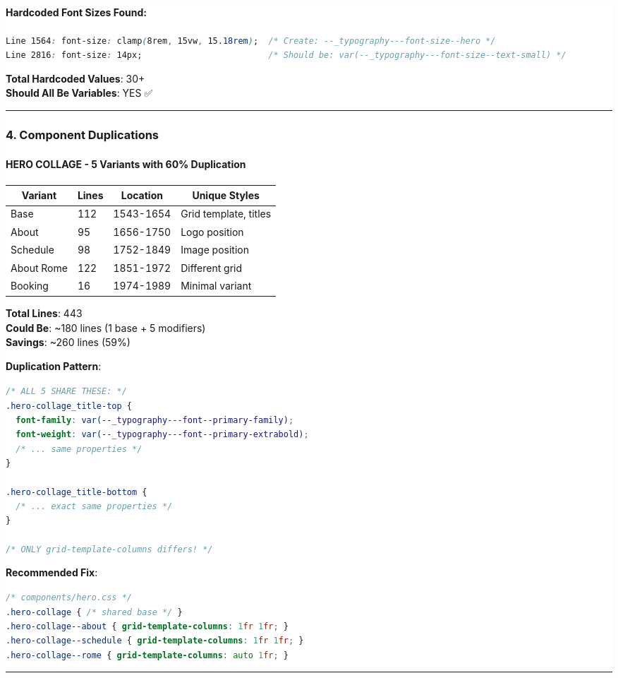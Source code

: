 #### Hardcoded Font Sizes Found:
```css
Line 1564: font-size: clamp(8rem, 15vw, 15.18rem);  /* Create: --_typography---font-size--hero */
Line 2816: font-size: 14px;                         /* Should be: var(--_typography---font-size--text-small) */
```

**Total Hardcoded Values**: 30+  
**Should All Be Variables**: YES ✅

---

### 4. **Component Duplications**

#### HERO COLLAGE - 5 Variants with 60% Duplication

| Variant | Lines | Location | Unique Styles |
|---------|-------|----------|---------------|
| Base | 112 | 1543-1654 | Grid template, titles |
| About | 95 | 1656-1750 | Logo position |
| Schedule | 98 | 1752-1849 | Image position |
| About Rome | 122 | 1851-1972 | Different grid |
| Booking | 16 | 1974-1989 | Minimal variant |

**Total Lines**: 443  
**Could Be**: ~180 lines (1 base + 5 modifiers)  
**Savings**: ~260 lines (59%)

**Duplication Pattern**:
```css
/* ALL 5 SHARE THESE: */
.hero-collage_title-top {
  font-family: var(--_typography---font--primary-family);
  font-weight: var(--_typography---font--primary-extrabold);
  /* ... same properties */
}

.hero-collage_title-bottom {
  /* ... exact same properties */
}

/* ONLY grid-template-columns differs! */
```

**Recommended Fix**:
```css
/* components/hero.css */
.hero-collage { /* shared base */ }
.hero-collage--about { grid-template-columns: 1fr 1fr; }
.hero-collage--schedule { grid-template-columns: 1fr 1fr; }
.hero-collage--rome { grid-template-columns: auto 1fr; }
```

---